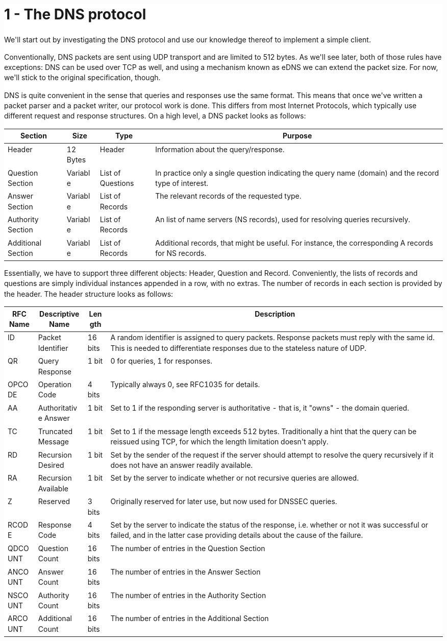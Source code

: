 1 - The DNS protocol
====================

We'll start out by investigating the DNS protocol and use our knowledge thereof
to implement a simple client.

Conventionally, DNS packets are sent using UDP transport and are limited to 512
bytes. As we'll see later, both of those rules have exceptions: DNS can be used
over TCP as well, and using a mechanism known as eDNS we can extend the packet
size. For now, we'll stick to the original specification, though.

DNS is quite convenient in the sense that queries and responses use the same
format. This means that once we've written a packet parser and a packet writer,
our protocol work is done. This differs from most Internet Protocols, which
typically use different request and response structures. On a high level, a DNS
packet looks as follows:

| Section            | Size     | Type              | Purpose                                                                                                |
| ------------------ | -------- | ----------------- | ------------------------------------------------------------------------------------------------------ |
| Header             | 12 Bytes | Header            | Information about the query/response.                                                                  |
| Question Section   | Variable | List of Questions | In practice only a single question indicating the query name (domain) and the record type of interest. |
| Answer Section     | Variable | List of Records   | The relevant records of the requested type.                                                            |
| Authority Section  | Variable | List of Records   | An list of name servers (NS records), used for resolving queries recursively.                          |
| Additional Section | Variable | List of Records   | Additional records, that might be useful. For instance, the corresponding A records for NS records.    |

Essentially, we have to support three different objects: Header, Question and
Record. Conveniently, the lists of records and questions are simply individual
instances appended in a row, with no extras. The number of records in each
section is provided by the header. The header structure looks as follows:

| RFC Name | Descriptive Name     | Length             | Description                                                                                                                                                                         |
| -------- | -------------------- | ------------------ | ----------------------------------------------------------------------------------------------------------------------------------------------------------------------------------- |
| ID       | Packet Identifier    | 16 bits            | A random identifier is assigned to query packets. Response packets must reply with the same id. This is needed to differentiate responses due to the stateless nature of UDP.       |
| QR       | Query Response       | 1 bit              | 0 for queries, 1 for responses.                                                                                                                                                     |
| OPCODE   | Operation Code       | 4 bits             | Typically always 0, see RFC1035 for details.                                                                                                                                        |
| AA       | Authoritative Answer | 1 bit              | Set to 1 if the responding server is authoritative - that is, it "owns" - the domain queried.                                                                                       |
| TC       | Truncated Message    | 1 bit              | Set to 1 if the message length exceeds 512 bytes. Traditionally a hint that the query can be reissued using TCP, for which the length limitation doesn't apply.                     |
| RD       | Recursion Desired    | 1 bit              | Set by the sender of the request if the server should attempt to resolve the query recursively if it does not have an answer readily available.                                     |
| RA       | Recursion Available  | 1 bit              | Set by the server to indicate whether or not recursive queries are allowed.                                                                                                         |
| Z        | Reserved             | 3 bits             | Originally reserved for later use, but now used for DNSSEC queries.                                                                                                                 |
| RCODE    | Response Code        | 4 bits             | Set by the server to indicate the status of the response, i.e. whether or not it was successful or failed, and in the latter case providing details about the cause of the failure. |
| QDCOUNT  | Question Count       | 16 bits            | The number of entries in the Question Section                                                                                                                                       |
| ANCOUNT  | Answer Count         | 16 bits            | The number of entries in the Answer Section                                                                                                                                         |
| NSCOUNT  | Authority Count      | 16 bits            | The number of entries in the Authority Section                                                                                                                                      |
| ARCOUNT  | Additional Count     | 16 bits            | The number of entries in the Additional Section                                                                                                                                     |
